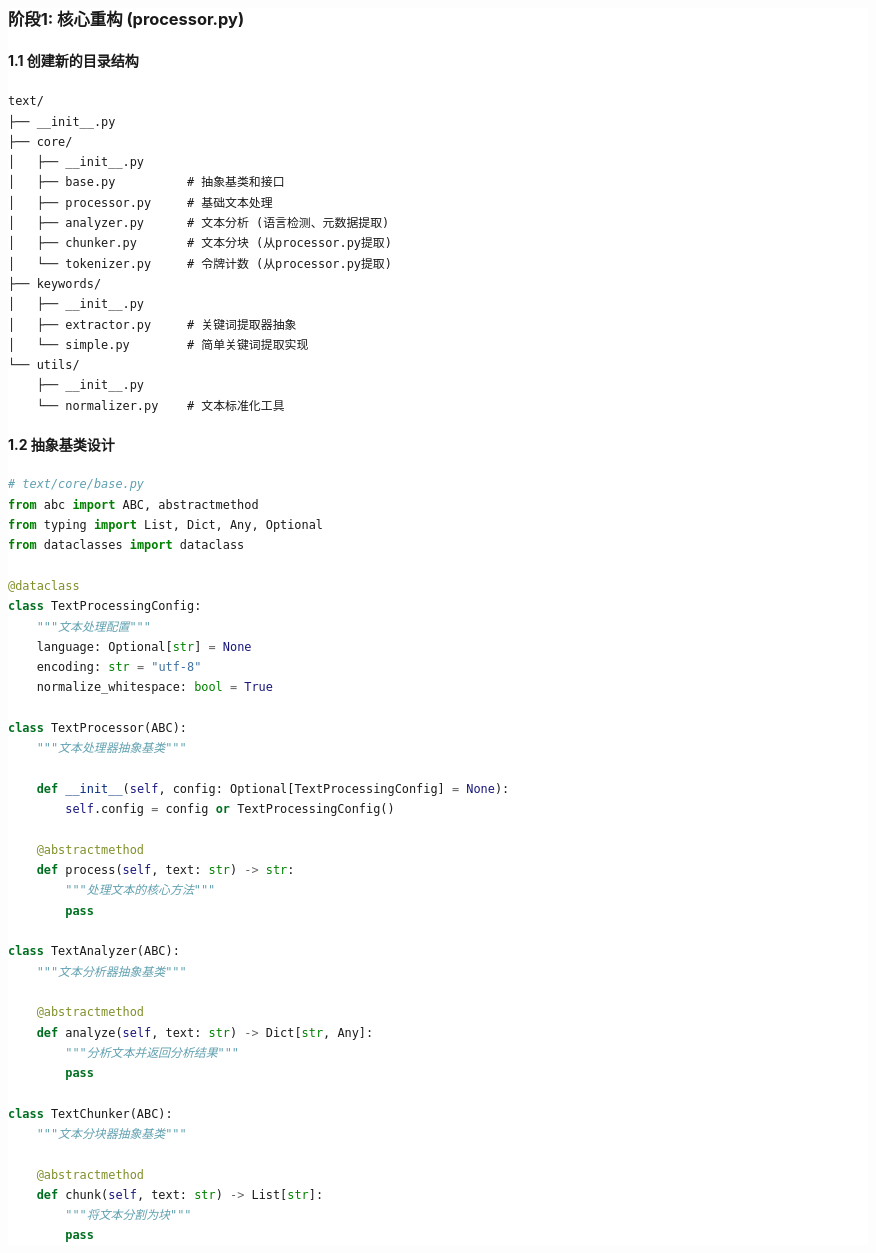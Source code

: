 ### 阶段1: 核心重构 (processor.py)

#### 1.1 创建新的目录结构
```
text/
├── __init__.py
├── core/
│   ├── __init__.py
│   ├── base.py          # 抽象基类和接口
│   ├── processor.py     # 基础文本处理
│   ├── analyzer.py      # 文本分析 (语言检测、元数据提取)
│   ├── chunker.py       # 文本分块 (从processor.py提取)
│   └── tokenizer.py     # 令牌计数 (从processor.py提取)
├── keywords/
│   ├── __init__.py
│   ├── extractor.py     # 关键词提取器抽象
│   └── simple.py        # 简单关键词提取实现
└── utils/
    ├── __init__.py
    └── normalizer.py    # 文本标准化工具
```

#### 1.2 抽象基类设计
```python
# text/core/base.py
from abc import ABC, abstractmethod
from typing import List, Dict, Any, Optional
from dataclasses import dataclass

@dataclass
class TextProcessingConfig:
    """文本处理配置"""
    language: Optional[str] = None
    encoding: str = "utf-8"
    normalize_whitespace: bool = True

class TextProcessor(ABC):
    """文本处理器抽象基类"""
    
    def __init__(self, config: Optional[TextProcessingConfig] = None):
        self.config = config or TextProcessingConfig()
    
    @abstractmethod
    def process(self, text: str) -> str:
        """处理文本的核心方法"""
        pass

class TextAnalyzer(ABC):
    """文本分析器抽象基类"""
    
    @abstractmethod
    def analyze(self, text: str) -> Dict[str, Any]:
        """分析文本并返回分析结果"""
        pass

class TextChunker(ABC):
    """文本分块器抽象基类"""
    
    @abstractmethod
    def chunk(self, text: str) -> List[str]:
        """将文本分割为块"""
        pass
```
